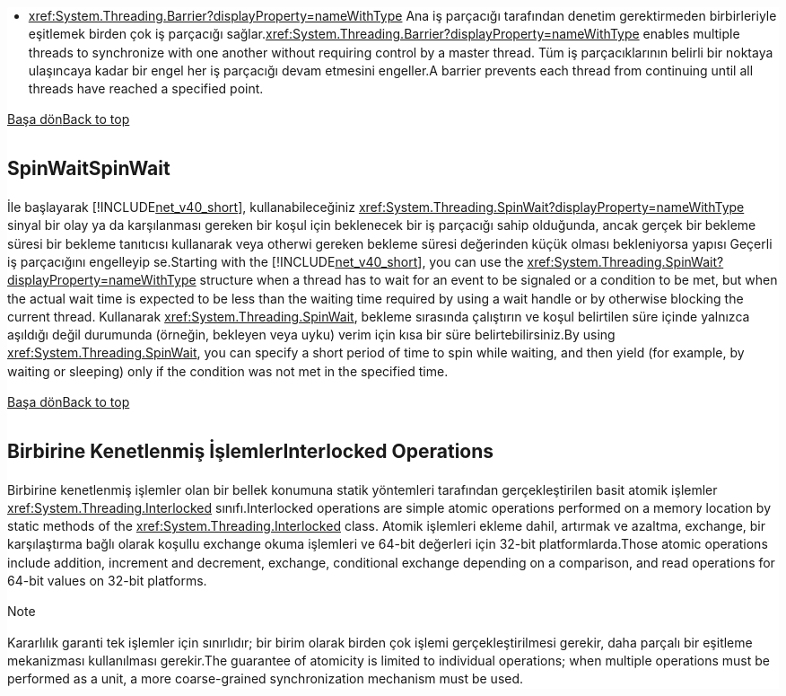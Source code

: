 -   <span data-ttu-id="dc269-215"><xref:System.Threading.Barrier?displayProperty=nameWithType> Ana iş parçacığı tarafından denetim gerektirmeden birbirleriyle eşitlemek birden çok iş parçacığı sağlar.</span><span class="sxs-lookup"><span data-stu-id="dc269-215"><xref:System.Threading.Barrier?displayProperty=nameWithType> enables multiple threads to synchronize with one another without requiring control by a master thread.</span></span> <span data-ttu-id="dc269-216">Tüm iş parçacıklarının belirli bir noktaya ulaşıncaya kadar bir engel her iş parçacığı devam etmesini engeller.</span><span class="sxs-lookup"><span data-stu-id="dc269-216">A barrier prevents each thread from continuing until all threads have reached a specified point.</span></span>  
  
 [<span data-ttu-id="dc269-217">Başa dön</span><span class="sxs-lookup"><span data-stu-id="dc269-217">Back to top</span></span>](#top)  
  
<a name="spinwait"></a>   
## <a name="spinwait"></a><span data-ttu-id="dc269-218">SpinWait</span><span class="sxs-lookup"><span data-stu-id="dc269-218">SpinWait</span></span>  
 <span data-ttu-id="dc269-219">İle başlayarak [!INCLUDE[net_v40_short](../../../includes/net-v40-short-md.md)], kullanabileceğiniz <xref:System.Threading.SpinWait?displayProperty=nameWithType> sinyal bir olay ya da karşılanması gereken bir koşul için beklenecek bir iş parçacığı sahip olduğunda, ancak gerçek bir bekleme süresi bir bekleme tanıtıcısı kullanarak veya otherwi gereken bekleme süresi değerinden küçük olması bekleniyorsa yapısı Geçerli iş parçacığını engelleyip se.</span><span class="sxs-lookup"><span data-stu-id="dc269-219">Starting with the [!INCLUDE[net_v40_short](../../../includes/net-v40-short-md.md)], you can use the <xref:System.Threading.SpinWait?displayProperty=nameWithType> structure when a thread has to wait for an event to be signaled or a condition to be met, but when the actual wait time is expected to be less than the waiting time required by using a wait handle or by otherwise blocking the current thread.</span></span> <span data-ttu-id="dc269-220">Kullanarak <xref:System.Threading.SpinWait>, bekleme sırasında çalıştırın ve koşul belirtilen süre içinde yalnızca aşıldığı değil durumunda (örneğin, bekleyen veya uyku) verim için kısa bir süre belirtebilirsiniz.</span><span class="sxs-lookup"><span data-stu-id="dc269-220">By using <xref:System.Threading.SpinWait>, you can specify a short period of time to spin while waiting, and then yield (for example, by waiting or sleeping) only if the condition was not met in the specified time.</span></span>  
  
 [<span data-ttu-id="dc269-221">Başa dön</span><span class="sxs-lookup"><span data-stu-id="dc269-221">Back to top</span></span>](#top)  
  
<a name="interlocked_operations"></a>   
## <a name="interlocked-operations"></a><span data-ttu-id="dc269-222">Birbirine Kenetlenmiş İşlemler</span><span class="sxs-lookup"><span data-stu-id="dc269-222">Interlocked Operations</span></span>  
 <span data-ttu-id="dc269-223">Birbirine kenetlenmiş işlemler olan bir bellek konumuna statik yöntemleri tarafından gerçekleştirilen basit atomik işlemler <xref:System.Threading.Interlocked> sınıfı.</span><span class="sxs-lookup"><span data-stu-id="dc269-223">Interlocked operations are simple atomic operations performed on a memory location by static methods of the <xref:System.Threading.Interlocked> class.</span></span> <span data-ttu-id="dc269-224">Atomik işlemleri ekleme dahil, artırmak ve azaltma, exchange, bir karşılaştırma bağlı olarak koşullu exchange okuma işlemleri ve 64-bit değerleri için 32-bit platformlarda.</span><span class="sxs-lookup"><span data-stu-id="dc269-224">Those atomic operations include addition, increment and decrement, exchange, conditional exchange depending on a comparison, and read operations for 64-bit values on 32-bit platforms.</span></span>  
  
> [!NOTE]
>  <span data-ttu-id="dc269-225">Kararlılık garanti tek işlemler için sınırlıdır; bir birim olarak birden çok işlemi gerçekleştirilmesi gerekir, daha parçalı bir eşitleme mekanizması kullanılması gerekir.</span><span class="sxs-lookup"><span data-stu-id="dc269-225">The guarantee of atomicity is limited to individual operations; when multiple operations must be performed as a unit, a more coarse-grained synchronization mechanism must be used.</span></span>  
  